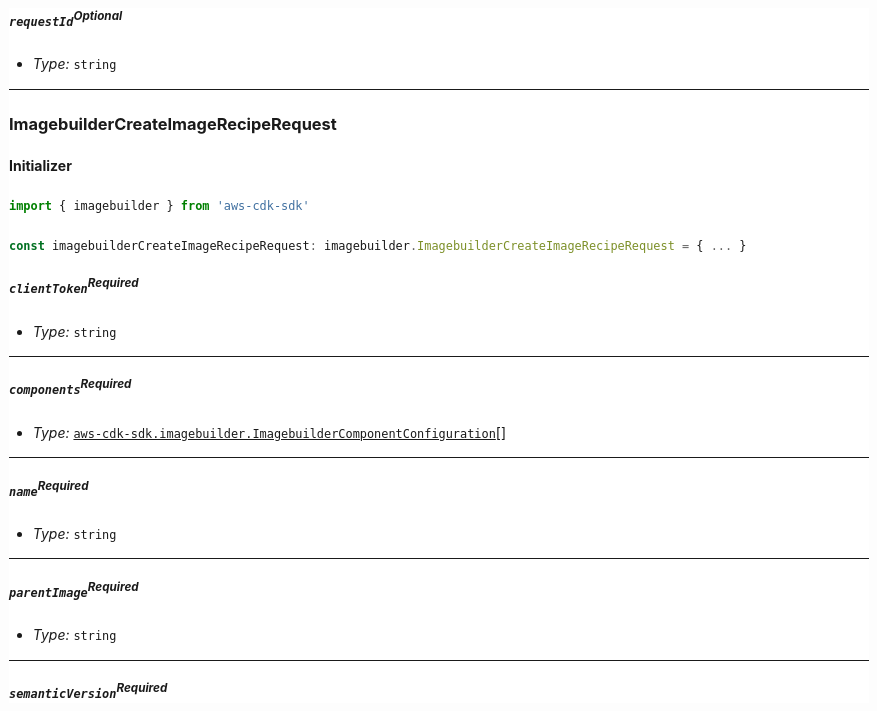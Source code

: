 
##### `requestId`<sup>Optional</sup> <a name="aws-cdk-sdk.imagebuilder.ImagebuilderCreateImagePipelineResponse.property.requestId"></a>

- *Type:* `string`

---

### ImagebuilderCreateImageRecipeRequest <a name="aws-cdk-sdk.imagebuilder.ImagebuilderCreateImageRecipeRequest"></a>

#### Initializer <a name="[object Object].Initializer"></a>

```typescript
import { imagebuilder } from 'aws-cdk-sdk'

const imagebuilderCreateImageRecipeRequest: imagebuilder.ImagebuilderCreateImageRecipeRequest = { ... }
```

##### `clientToken`<sup>Required</sup> <a name="aws-cdk-sdk.imagebuilder.ImagebuilderCreateImageRecipeRequest.property.clientToken"></a>

- *Type:* `string`

---

##### `components`<sup>Required</sup> <a name="aws-cdk-sdk.imagebuilder.ImagebuilderCreateImageRecipeRequest.property.components"></a>

- *Type:* [`aws-cdk-sdk.imagebuilder.ImagebuilderComponentConfiguration`](#aws-cdk-sdk.imagebuilder.ImagebuilderComponentConfiguration)[]

---

##### `name`<sup>Required</sup> <a name="aws-cdk-sdk.imagebuilder.ImagebuilderCreateImageRecipeRequest.property.name"></a>

- *Type:* `string`

---

##### `parentImage`<sup>Required</sup> <a name="aws-cdk-sdk.imagebuilder.ImagebuilderCreateImageRecipeRequest.property.parentImage"></a>

- *Type:* `string`

---

##### `semanticVersion`<sup>Required</sup> <a name="aws-cdk-sdk.imagebuilder.ImagebuilderCreateImageRecipeRequest.property.semanticVersion"></a>
